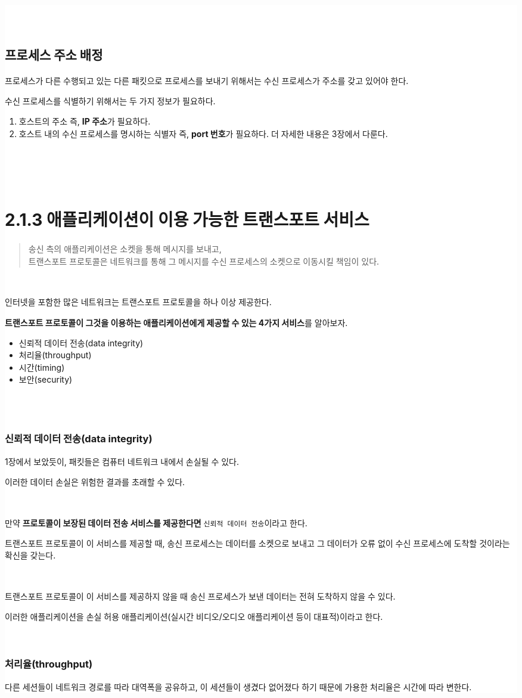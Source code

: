 <br/>
<br/>

## 프로세스 주소 배정

프로세스가 다른 수행되고 있는 다른 패킷으로 프로세스를 보내기 위해서는 수신 프로세스가 주소를 갖고 있어야 한다.

수신 프로세스를 식별하기 위해서는 두 가지 정보가 필요하다.

1. 호스트의 주소 즉, **IP 주소**가 필요하다.
2. 호스트 내의 수신 프로세스를 명시하는 식별자 즉, **port 번호**가 필요하다. 더 자세한 내용은 3장에서 다룬다.

<br/>
<br/>
<br/>

# 2.1.3 애플리케이션이 이용 가능한 트랜스포트 서비스

> 송신 측의 애플리케이션은 소켓을 통해 메시지를 보내고,  
> 트랜스포트 프로토콜은 네트워크를 통해 그 메시지를 수신 프로세스의 소켓으로 이동시킬 책임이 있다.

<br/>

인터넷을 포함한 많은 네트워크는 트랜스포트 프로토콜을 하나 이상 제공한다.

**트랜스포트 프로토콜이 그것을 이용하는 애플리케이션에게 제공할 수 있는 4가지 서비스**를 알아보자.

- 신뢰적 데이터 전송(data integrity)
- 처리율(throughput)
- 시간(timing)
- 보안(security)

<br/>
<br/>

### 신뢰적 데이터 전송(data integrity)

1장에서 보았듯이, 패킷들은 컴퓨터 네트워크 내에서 손실될 수 있다.

이러한 데이터 손실은 위험한 결과를 초래할 수 있다.

<br/>

만약 **프로토콜이 보장된 데이터 전송 서비스를 제공한다면** `신뢰적 데이터 전송`이라고 한다.

트랜스포트 프로토콜이 이 서비스를 제공할 때, 송신 프로세스는 데이터를 소켓으로 보내고 그 데이터가 오류 없이 수신 프로세스에 도착할 것이라는 확신을 갖는다.

<br/>

트랜스포트 프로토콜이 이 서비스를 제공하지 않을 때 송신 프로세스가 보낸 데이터는 전혀 도착하지 않을 수 있다.

이러한 애플리케이션을 손실 허용 애플리케이션(실시간 비디오/오디오 애플리케이션 등이 대표적)이라고 한다.

<br/>

### 처리율(throughput)

다른 세션들이 네트워크 경로를 따라 대역폭을 공유하고, 이 세션들이 생겼다 없어졌다 하기 때문에 가용한 처리율은 시간에 따라 변한다.
